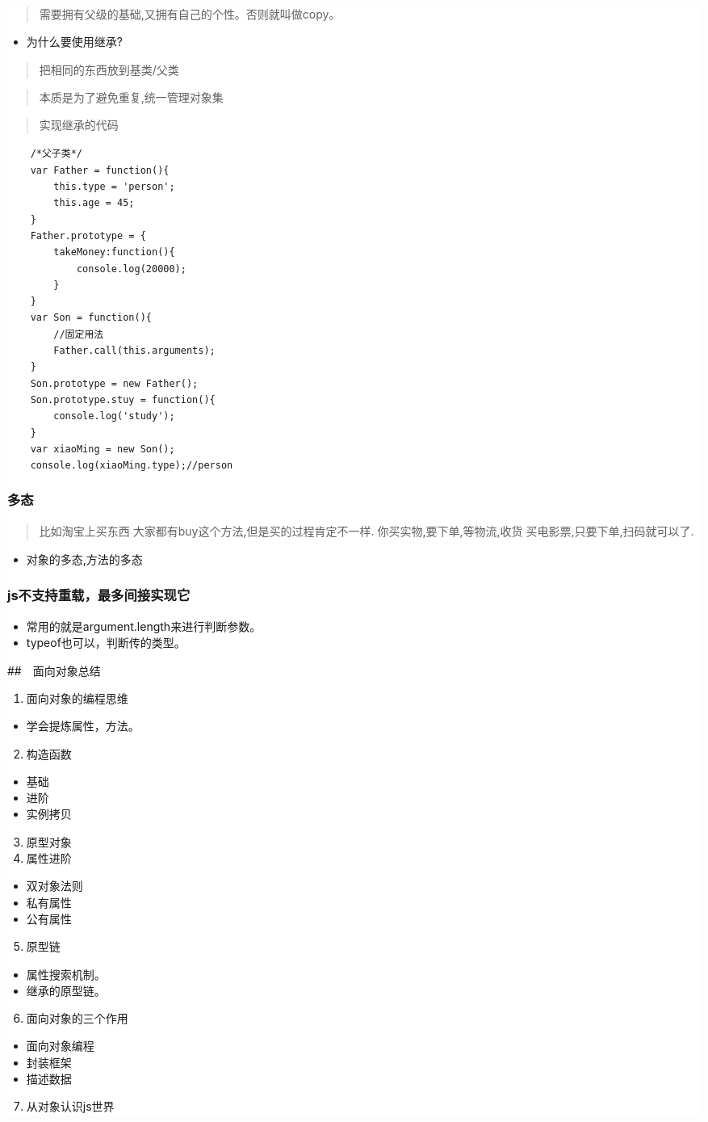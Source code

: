 > 需要拥有父级的基础,又拥有自己的个性。否则就叫做copy。

- 为什么要使用继承?

> 把相同的东西放到基类/父类

> 本质是为了避免重复,统一管理对象集

> 实现继承的代码

```
    /*父子类*/
    var Father = function(){
        this.type = 'person';
        this.age = 45;
    }
    Father.prototype = {
        takeMoney:function(){
            console.log(20000);
        }
    }
    var Son = function(){
        //固定用法
        Father.call(this.arguments);
    }
    Son.prototype = new Father();
    Son.prototype.stuy = function(){
        console.log('study');
    }
    var xiaoMing = new Son();
    console.log(xiaoMing.type);//person
```

### 多态

> 比如淘宝上买东西
> 大家都有buy这个方法,但是买的过程肯定不一样.
> 你买实物,要下单,等物流,收货
> 买电影票,只要下单,扫码就可以了.

- 对象的多态,方法的多态

### js不支持重载，最多间接实现它
- 常用的就是argument.length来进行判断参数。
- typeof也可以，判断传的类型。

##　面向对象总结
1. 面向对象的编程思维
 - 学会提炼属性，方法。
2. 构造函数
 - 基础
 - 进阶
 - 实例拷贝
3. 原型对象
4. 属性进阶
 - 双对象法则
 - 私有属性
 - 公有属性
5. 原型链
 - 属性搜索机制。
 - 继承的原型链。
6. 面向对象的三个作用
 - 面向对象编程
 - 封装框架
 - 描述数据
7. 从对象认识js世界